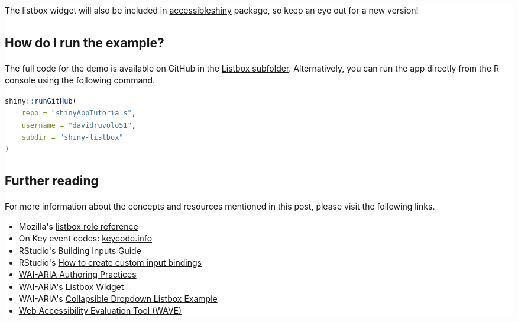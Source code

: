 The listbox widget will also be included in [accessibleshiny](https://github.com/davidruvolo51/accessibleshiny) package, so keep an eye out for a new version!

<span id="run" />

## How do I run the example?

The full code for the demo is available on GitHub in the [Listbox subfolder](https://github.com/davidruvolo51/shinyAppTutorials/tree/prod/shiny-listbox). Alternatively, you can run the app directly from the R console using the following command.

```r
shiny::runGitHub(
    repo = "shinyAppTutorials",
    username = "davidruvolo51",
    subdir = "shiny-listbox"
)
```

<span id="further-reading" />

## Further reading

For more information about the concepts and resources mentioned in this post, please visit the following links.

- Mozilla's [listbox role reference](https://developer.mozilla.org/en-US/docs/Web/Accessibility/ARIA/Roles/listbox_role)
- On Key event codes: [keycode.info](https://keycode.info)
- RStudio's [Building Inputs Guide](https://shiny.rstudio.com/articles/building-inputs.html)
- RStudio's [How to create custom input bindings](https://shiny.rstudio.com/articles/js-custom-input.html)
- [WAI-ARIA Authoring Practices](https://www.w3.org/TR/wai-aria-practices/)
- WAI-ARIA's [Listbox Widget](https://www.w3.org/TR/wai-aria-practices/#Listbox)
- WAI-ARIA's [Collapsible Dropdown Listbox Example](https://www.w3.org/TR/wai-aria-practices/examples/listbox/listbox-collapsible.html)
- [Web Accessibility Evaluation Tool (WAVE)](https://wave.webaim.org)